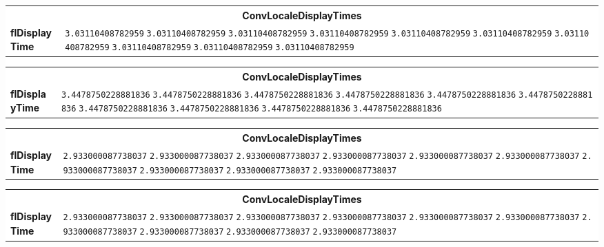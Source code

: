 
<table><tr><th colspan="100%">ConvLocaleDisplayTimes</th></tr><tr><td><b>flDisplayTime</b></td><td><code>3.03110408782959</code>
<code>3.03110408782959</code>
<code>3.03110408782959</code>
<code>3.03110408782959</code>
<code>3.03110408782959</code>
<code>3.03110408782959</code>
<code>3.03110408782959</code>
<code>3.03110408782959</code>
<code>3.03110408782959</code>
<code>3.03110408782959</code>
</td></tr></table>


<table><tr><th colspan="100%">ConvLocaleDisplayTimes</th></tr><tr><td><b>flDisplayTime</b></td><td><code>3.4478750228881836</code>
<code>3.4478750228881836</code>
<code>3.4478750228881836</code>
<code>3.4478750228881836</code>
<code>3.4478750228881836</code>
<code>3.4478750228881836</code>
<code>3.4478750228881836</code>
<code>3.4478750228881836</code>
<code>3.4478750228881836</code>
<code>3.4478750228881836</code>
</td></tr></table>


<table><tr><th colspan="100%">ConvLocaleDisplayTimes</th></tr><tr><td><b>flDisplayTime</b></td><td><code>2.933000087738037</code>
<code>2.933000087738037</code>
<code>2.933000087738037</code>
<code>2.933000087738037</code>
<code>2.933000087738037</code>
<code>2.933000087738037</code>
<code>2.933000087738037</code>
<code>2.933000087738037</code>
<code>2.933000087738037</code>
<code>2.933000087738037</code>
</td></tr></table>


<table><tr><th colspan="100%">ConvLocaleDisplayTimes</th></tr><tr><td><b>flDisplayTime</b></td><td><code>2.933000087738037</code>
<code>2.933000087738037</code>
<code>2.933000087738037</code>
<code>2.933000087738037</code>
<code>2.933000087738037</code>
<code>2.933000087738037</code>
<code>2.933000087738037</code>
<code>2.933000087738037</code>
<code>2.933000087738037</code>
<code>2.933000087738037</code>
</td></tr></table>
